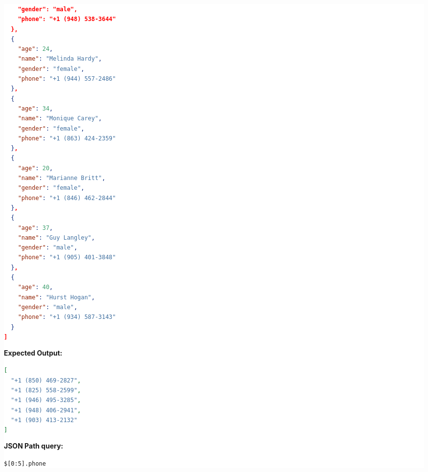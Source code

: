 ```json
    "gender": "male",
    "phone": "+1 (948) 538-3644"
  },
  {
    "age": 24,
    "name": "Melinda Hardy",
    "gender": "female",
    "phone": "+1 (944) 557-2486"
  },
  {
    "age": 34,
    "name": "Monique Carey",
    "gender": "female",
    "phone": "+1 (863) 424-2359"
  },
  {
    "age": 20,
    "name": "Marianne Britt",
    "gender": "female",
    "phone": "+1 (846) 462-2844"
  },
  {
    "age": 37,
    "name": "Guy Langley",
    "gender": "male",
    "phone": "+1 (905) 401-3848"
  },
  {
    "age": 40,
    "name": "Hurst Hogan",
    "gender": "male",
    "phone": "+1 (934) 587-3143"
  }
]
```

**Expected Output:**
```json
[
  "+1 (850) 469-2827",
  "+1 (825) 558-2599",
  "+1 (946) 495-3285",
  "+1 (948) 406-2941",
  "+1 (903) 413-2132"
]
```

**JSON Path query:**

```bash
$[0:5].phone
```
